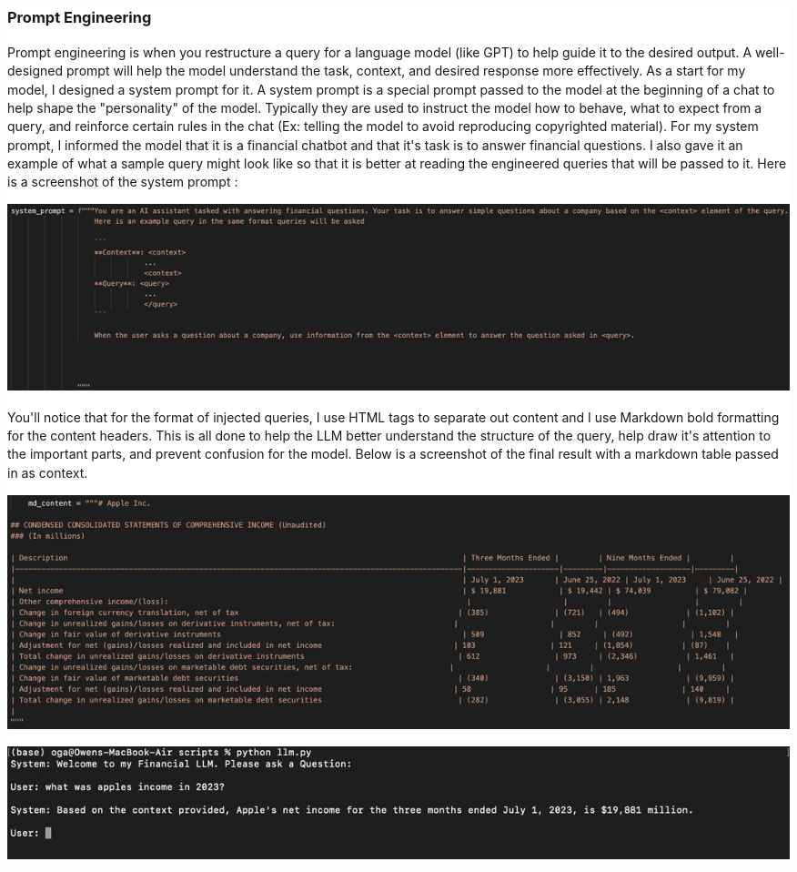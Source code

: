 ### Prompt Engineering

Prompt engineering is when you restructure a query for a language model (like GPT) to help guide it to the desired output. A well-designed prompt will help the model understand the task, context, and desired response more effectively. As a start for my model, I designed a system prompt for it. A system prompt is a special prompt passed to the model at the beginning of a chat to help shape the "personality" of the model. Typically they are used to instruct the model how to behave, what to expect from a query, and reinforce certain rules in the chat (Ex: telling the model to avoid reproducing copyrighted material). For my system prompt, I informed the model that it is a financial chatbot and that it's task is to answer financial questions. I also gave it an example of what a sample query might look like so that it is better at reading the engineered queries that will be passed to it. Here is a screenshot of the system prompt :

![System Prompt](img/system_prompt.png)

You'll notice that for the format of injected queries, I use HTML tags to separate out content and I use Markdown bold formatting for the content headers. This is all done to help the LLM better understand the structure of the query, help draw it's attention to the important parts, and prevent confusion for the model. Below is a screenshot of the final result with a markdown table passed in as context. 

![Sample MD](img/sample_md_table.png)

![CLI Interface first version](img/cli.png)
